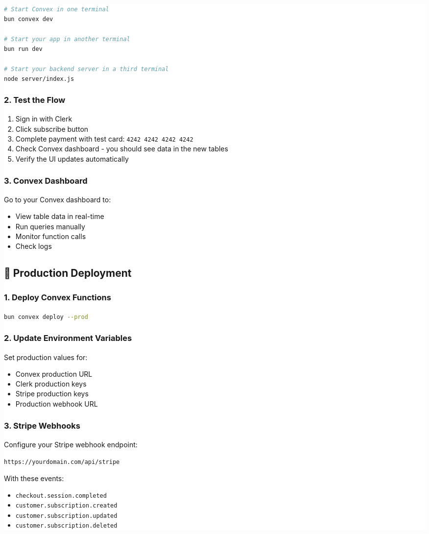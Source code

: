 ```bash
# Start Convex in one terminal
bun convex dev

# Start your app in another terminal  
bun run dev

# Start your backend server in a third terminal
node server/index.js
```

### 2. Test the Flow

1. Sign in with Clerk
2. Click subscribe button
3. Complete payment with test card: `4242 4242 4242 4242`
4. Check Convex dashboard - you should see data in the new tables
5. Verify the UI updates automatically

### 3. Convex Dashboard

Go to your Convex dashboard to:
- View table data in real-time
- Run queries manually
- Monitor function calls
- Check logs

## 🚀 Production Deployment

### 1. Deploy Convex Functions

```bash
bun convex deploy --prod
```

### 2. Update Environment Variables

Set production values for:
- Convex production URL
- Clerk production keys  
- Stripe production keys
- Production webhook URL

### 3. Stripe Webhooks

Configure your Stripe webhook endpoint:
```
https://yourdomain.com/api/stripe
```

With these events:
- `checkout.session.completed`
- `customer.subscription.created`
- `customer.subscription.updated`
- `customer.subscription.deleted`
